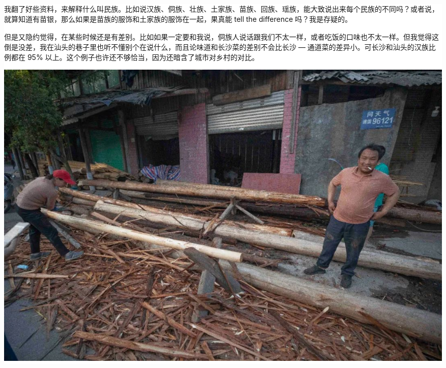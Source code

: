 我翻了好些资料，来解释什么叫民族。比如说汉族、侗族、壮族、土家族、苗族、回族、瑶族，能大致说出来每个民族的不同吗？或者说，就算知道有苗银，那么如果是苗族的服饰和土家族的服饰在一起，果真能 tell the difference 吗？我是存疑的。

但是又隐约觉得，在某些时候还是有差别。比如如果一定要和我说，侗族人说话跟我们不太一样，或者吃饭的口味也不太一样。但我觉得这倒是没差，我在汕头的巷子里也听不懂别个在说什么，而且论味道和长沙菜的差别不会比长沙 — 通道菜的差异小。可长沙和汕头的汉族比例都在 95% 以上。这个例子也许还不够恰当，因为还暗含了城市对乡村的对比。

![](./images/img_027.jpeg)
